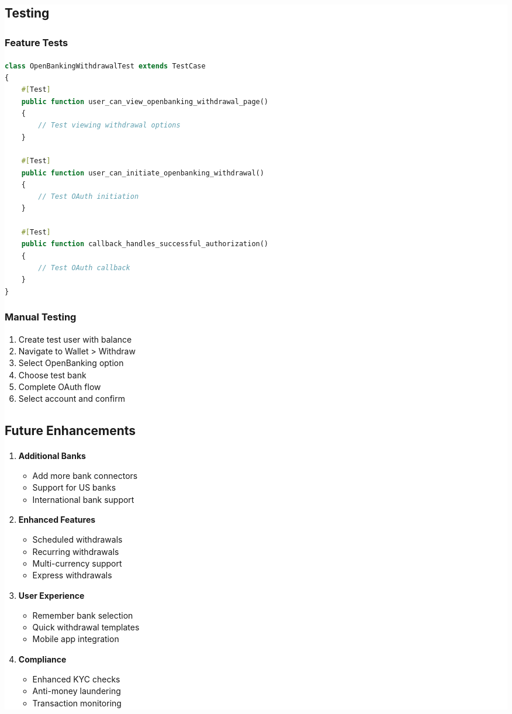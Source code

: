 ## Testing

### Feature Tests

```php
class OpenBankingWithdrawalTest extends TestCase
{
    #[Test]
    public function user_can_view_openbanking_withdrawal_page()
    {
        // Test viewing withdrawal options
    }
    
    #[Test]
    public function user_can_initiate_openbanking_withdrawal()
    {
        // Test OAuth initiation
    }
    
    #[Test]
    public function callback_handles_successful_authorization()
    {
        // Test OAuth callback
    }
}
```

### Manual Testing

1. Create test user with balance
2. Navigate to Wallet > Withdraw
3. Select OpenBanking option
4. Choose test bank
5. Complete OAuth flow
6. Select account and confirm

## Future Enhancements

1. **Additional Banks**
   - Add more bank connectors
   - Support for US banks
   - International bank support

2. **Enhanced Features**
   - Scheduled withdrawals
   - Recurring withdrawals
   - Multi-currency support
   - Express withdrawals

3. **User Experience**
   - Remember bank selection
   - Quick withdrawal templates
   - Mobile app integration

4. **Compliance**
   - Enhanced KYC checks
   - Anti-money laundering
   - Transaction monitoring
